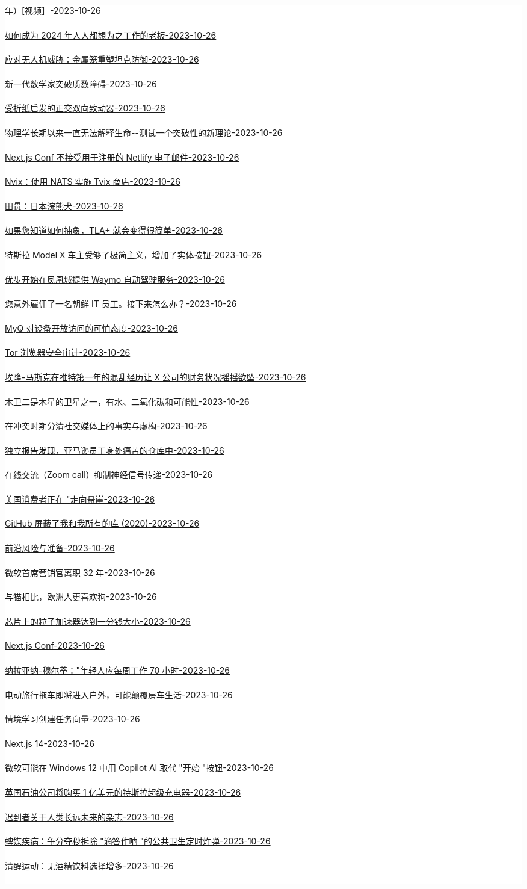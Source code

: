 年）[视频］-2023-10-26</a><br/><br/><a target=_blank rel=nofollow href="https://www.justbeepit.com/post/how-to-be-the-boss-everyone-wants-to-work-for-in-2024-a-bonus-tool-for-faster-collaboration" >如何成为 2024 年人人都想为之工作的老板-2023-10-26</a><br/><br/><a target=_blank rel=nofollow href="https://frontierindia.com/battling-drone-threats-metal-cages-are-reinventing-tank-defense/" >应对无人机威胁：金属笼重塑坦克防御-2023-10-26</a><br/><br/><a target=_blank rel=nofollow href="https://www.quantamagazine.org/a-new-generation-of-mathematicians-pushes-prime-number-barriers-20231026/" >新一代数学家突破质数障碍-2023-10-26</a><br/><br/><a target=_blank rel=nofollow href="https://arxiv.org/abs/2310.10959" >受折纸启发的正交双向致动器-2023-10-26</a><br/><br/><a target=_blank rel=nofollow href="https://theconversation.com/physics-has-long-failed-to-explain-life-but-were-testing-a-groundbreaking-new-theory-in-the-lab-215636" >物理学长期以来一直无法解释生命--测试一个突破性的新理论-2023-10-26</a><br/><br/><a target=_blank rel=nofollow href="https://twitter.com/ascorbic/status/1717497292285002162" >Next.js Conf 不接受用于注册的 Netlify 电子邮件-2023-10-26</a><br/><br/><a target=_blank rel=nofollow href="https://bmcgee.ie/posts/2023/10/nvix-implementing-a-tvix-store-with-nats/" >Nvix：使用 NATS 实施 Tvix 商店-2023-10-26</a><br/><br/><a target=_blank rel=nofollow href="https://en.wikipedia.org/wiki/Japanese_raccoon_dog" >田贯：日本浣熊犬-2023-10-26</a><br/><br/><a target=_blank rel=nofollow href="https://blog.fponzi.me/2023-10-26-tla-plus-is-easy-if-you-know-how-to-abstract.html" >如果您知道如何抽象，TLA+ 就会变得很简单-2023-10-26</a><br/><br/><a target=_blank rel=nofollow href="https://insideevs.com/news/693231/tesla-model-x-owner-has-had-enough-minimalism-adds-physical-buttons/" >特斯拉 Model X 车主受够了极简主义，增加了实体按钮-2023-10-26</a><br/><br/><a target=_blank rel=nofollow href="https://www.engadget.com/uber-starts-offering-fully-autonomous-waymo-rides-in-phoenix-153055331.html" >优步开始在凤凰城提供 Waymo 自动驾驶服务-2023-10-26</a><br/><br/><a target=_blank rel=nofollow href="https://goteleport.com/blog/accidentally-hired-dprk-it-worker/" >您意外雇佣了一名朝鲜 IT 员工。接下来怎么办？-2023-10-26</a><br/><br/><a target=_blank rel=nofollow href="https://memos.daviesgeek.com/m/7" >MyQ 对设备开放访问的可怕态度-2023-10-26</a><br/><br/><a target=_blank rel=nofollow href="https://blog.torproject.org/security-audit-report-tor-browser-ooni/" >Tor 浏览器安全审计-2023-10-26</a><br/><br/><a target=_blank rel=nofollow href="https://arstechnica.com/tech-policy/2023/10/elon-musks-chaotic-first-year-at-twitter-leaves-x-corp-with-shaky-finances/" >埃隆-马斯克在推特第一年的混乱经历让 X 公司的财务状况摇摇欲坠-2023-10-26</a><br/><br/><a target=_blank rel=nofollow href="https://english.elpais.com/science-tech/2023-10-17/europa-one-of-jupiters-moons-has-water-co-and-fascinating-possibilities.html" >木卫二是木星的卫星之一，有水、二氧化碳和可能性-2023-10-26</a><br/><br/><a target=_blank rel=nofollow href="https://www.bellingcat.com/resources/how-tos/2023/10/26/separating-fact-from-fiction-on-social-media-in-times-of-conflict/" >在冲突时期分清社交媒体上的事实与虚构-2023-10-26</a><br/><br/><a target=_blank rel=nofollow href="https://www.theregister.com/2023/10/26/amazon_underreporting_workplace_injury/" >独立报告发现，亚马逊员工身处痛苦的仓库中-2023-10-26</a><br/><br/><a target=_blank rel=nofollow href="https://news.yale.edu/2023/10/25/zooming-our-brains-zoom" >在线交流（Zoom call）抑制神经信号传递-2023-10-26</a><br/><br/><a target=_blank rel=nofollow href="https://www.cnbc.com/2023/10/26/the-us-consumer-is-walking-towards-a-cliff-strategist-warns.html" >美国消费者正在 "走向悬崖-2023-10-26</a><br/><br/><a target=_blank rel=nofollow href="https://medium.com/@catamphetamine/how-github-blocked-me-and-all-my-libraries-c32c61f061d3" >GitHub 屏蔽了我和我所有的库 (2020)-2023-10-26</a><br/><br/><a target=_blank rel=nofollow href="https://openai.com/blog/frontier-risk-and-preparedness" >前沿风险与准备-2023-10-26</a><br/><br/><a target=_blank rel=nofollow href="https://blogs.microsoft.com/blog/2023/10/26/a-change-to-microsoft-marketing-leadership/" >微软首席营销官离职 32 年-2023-10-26</a><br/><br/><a target=_blank rel=nofollow href="https://www.frontiersin.org/articles/10.3389/fvets.2023.1237547/full" >与猫相比，欧洲人更喜欢狗-2023-10-26</a><br/><br/><a target=_blank rel=nofollow href="https://spectrum.ieee.org/particle-accelerator-chip-sized" >芯片上的粒子加速器达到一分钱大小-2023-10-26</a><br/><br/><a target=_blank rel=nofollow href="https://nextjs.org/conf" >Next.js Conf-2023-10-26</a><br/><br/><a target=_blank rel=nofollow href="https://www.moneycontrol.com/europe/?url=https%3A%2F%2Fwww.moneycontrol.com%2Fnews%2Ftrends%2Finfosys-founder-narayana-murthy-says-youngsters-should-work-70-hours-a-week-11602731.html" >纳拉亚纳-穆尔蒂："年轻人应每周工作 70 小时-2023-10-26</a><br/><br/><a target=_blank rel=nofollow href="https://www.bloomberg.com/news/articles/2023-10-26/tesla-alums-creating-electric-vehicle-travel-trailers-with-solar-panels" >电动旅行拖车即将进入户外，可能颠覆房车生活-2023-10-26</a><br/><br/><a target=_blank rel=nofollow href="https://arxiv.org/abs/2310.15916" >情境学习创建任务向量-2023-10-26</a><br/><br/><a target=_blank rel=nofollow href="https://nextjs.org/blog/next-14" >Next.js 14-2023-10-26</a><br/><br/><a target=_blank rel=nofollow href="https://www.notebookcheck.net/Microsoft-may-replace-the-Start-button-with-the-Copilot-AI-in-Windows-12.762176.0.html" >微软可能在 Windows 12 中用 Copilot AI 取代 "开始 "按钮-2023-10-26</a><br/><br/><a target=_blank rel=nofollow href="https://spectrumnews1.com/ca/la-west/transportation/2023/10/26/bp-will-purchase--100-million-tesla-superchargers" >英国石油公司将购买 1 亿美元的特斯拉超级充电器-2023-10-26</a><br/><br/><a target=_blank rel=nofollow href="https://latecomermag.com/" >迟到者关于人类长远未来的杂志-2023-10-26</a><br/><br/><a target=_blank rel=nofollow href="https://medicalxpress.com/news/2023-10-tick-borne-diseases-defuse-health.html" >蜱媒疾病：争分夺秒拆除 "滴答作响 "的公共卫生定时炸弹-2023-10-26</a><br/><br/><a target=_blank rel=nofollow href="https://www.ctvnews.ca/lifestyle/major-drink-brands-launch-more-non-alcoholic-drinks-as-sober-curious-trend-grows-1.6617761" >清醒运动：无酒精饮料选择增多-2023-10-26</a><br/><br/>
